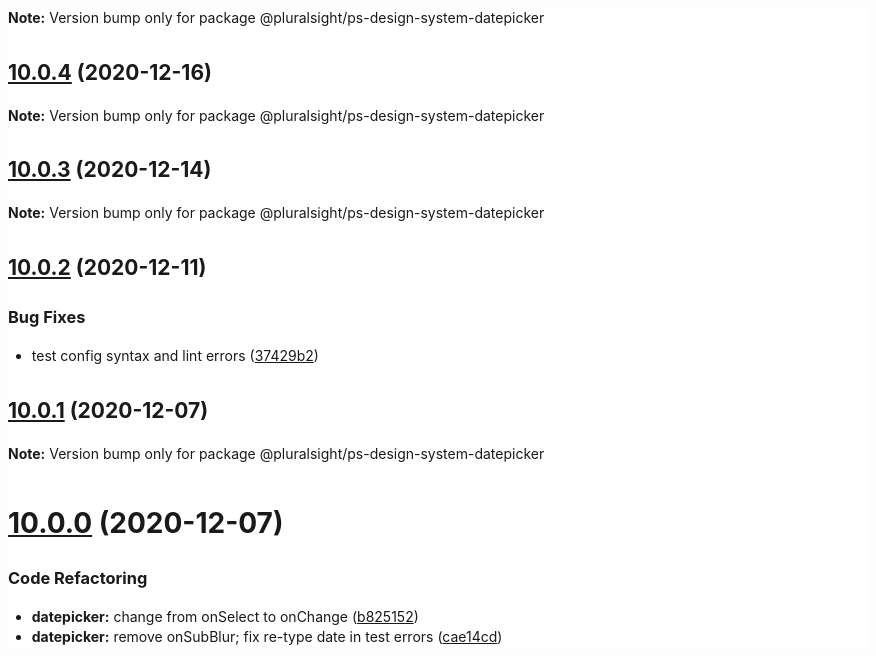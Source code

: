 **Note:** Version bump only for package @pluralsight/ps-design-system-datepicker





## [10.0.4](https://github.com/pluralsight/design-system/compare/@pluralsight/ps-design-system-datepicker@10.0.3...@pluralsight/ps-design-system-datepicker@10.0.4) (2020-12-16)

**Note:** Version bump only for package @pluralsight/ps-design-system-datepicker





## [10.0.3](https://github.com/pluralsight/design-system/compare/@pluralsight/ps-design-system-datepicker@10.0.2...@pluralsight/ps-design-system-datepicker@10.0.3) (2020-12-14)

**Note:** Version bump only for package @pluralsight/ps-design-system-datepicker





## [10.0.2](https://github.com/pluralsight/design-system/compare/@pluralsight/ps-design-system-datepicker@10.0.1...@pluralsight/ps-design-system-datepicker@10.0.2) (2020-12-11)


### Bug Fixes

* test config syntax and lint errors ([37429b2](https://github.com/pluralsight/design-system/commit/37429b289e428500233a3954c5bf1bb96df852a6))





## [10.0.1](https://github.com/pluralsight/design-system/compare/@pluralsight/ps-design-system-datepicker@10.0.0...@pluralsight/ps-design-system-datepicker@10.0.1) (2020-12-07)

**Note:** Version bump only for package @pluralsight/ps-design-system-datepicker





# [10.0.0](https://github.com/pluralsight/design-system/compare/@pluralsight/ps-design-system-datepicker@9.0.7...@pluralsight/ps-design-system-datepicker@10.0.0) (2020-12-07)


### Code Refactoring

* **datepicker:** change from onSelect to onChange ([b825152](https://github.com/pluralsight/design-system/commit/b82515268090a5b048d9cd2177421c364cb96579))
* **datepicker:** remove onSubBlur; fix re-type date in test errors ([cae14cd](https://github.com/pluralsight/design-system/commit/cae14cd368eccbbbfe7930d7c6a08d001ae955cb))
